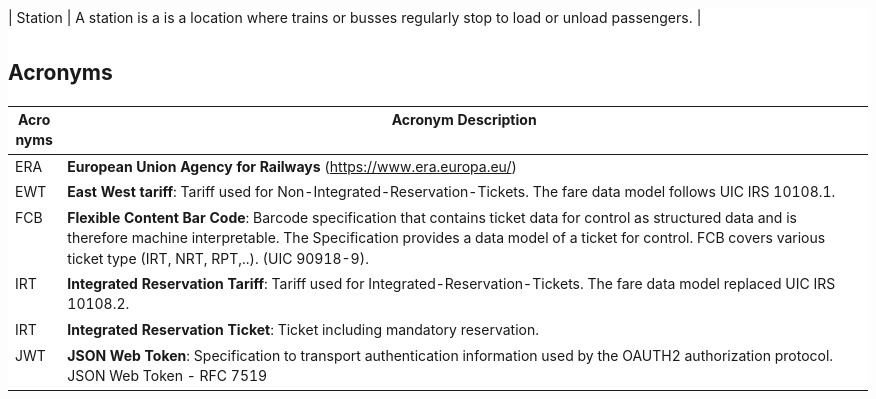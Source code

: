 | Station                                 | A station is a is a location where trains or busses regularly stop to load or unload passengers.                                                                                                                                                                                                                                                                                                                                                                                                                                                                                                                                                                                                                                        |

## Acronyms <a name="Acronyms">

| Acronyms | Acronym Description                                                                                                                                                                                                                                                                                                                                                                                                                                                                                                                                                                                             |
| -------- | --------------------------------------------------------------------------------------------------------------------------------------------------------------------------------------------------------------------------------------------------------------------------------------------------------------------------------------------------------------------------------------------------------------------------------------------------------------------------------------------------------------------------------------------------------------------------------------------------------------- |
| ERA      | **European Union Agency for Railways** (https://www.era.europa.eu/)                                                                                                                                                                                                                                                                                                                                                                                                                                                                                                                                             |
| EWT      | **East West tariff**: Tariff used for Non-Integrated-Reservation-Tickets. The fare data model follows UIC IRS 10108.1.                                                                                                                                                                                                                                                                                                                                                                                                                                                                                          |
| FCB      | **Flexible Content Bar Code**: Barcode specification that contains ticket data for control as structured data and is therefore machine interpretable. The Specification provides a data model of a ticket for control. FCB covers various ticket type (IRT, NRT, RPT,..). (UIC 90918-9).                                                                                                                                                                                                                                                                                                                        |
| IRT      | **Integrated Reservation Tariff**: Tariff used for Integrated-Reservation-Tickets. The fare data model replaced UIC IRS 10108.2.                                                                                                                                                                                                                                                                                                                                                                                                                                                                                |
| IRT      | **Integrated Reservation Ticket**: Ticket including mandatory reservation.                                                                                                                                                                                                                                                                                                                                                                                                                                                                                                                                      |
| JWT      | **JSON Web Token**: Specification to transport authentication information used by the OAUTH2 authorization protocol. JSON Web Token - RFC 7519                                                                                                                                                                                                                                                                                                                                                                                                                                                                  |